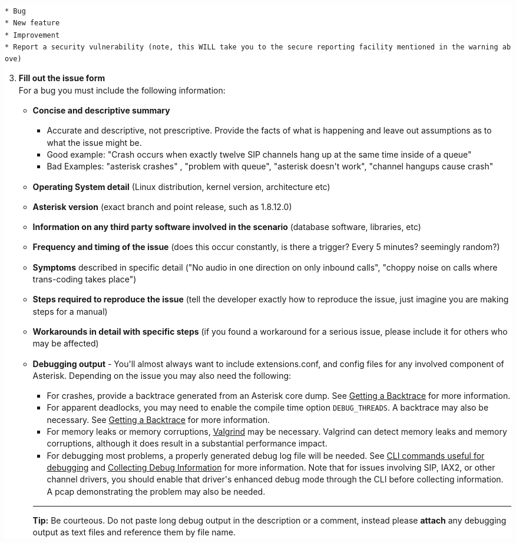 	* Bug
	* New feature
	* Improvement
	* Report a security vulnerability (note, this WILL take you to the secure reporting facility mentioned in the warning above)
3. **Fill out the issue form**  
For a bug you must include the following information:


	* **Concise and descriptive summary**
	
	
		+ Accurate and descriptive, not prescriptive. Provide the facts of what is happening and leave out assumptions as to what the issue might be.
		+ Good example: "Crash occurs when exactly twelve SIP channels hang up at the same time inside of a queue"
		+ Bad Examples: "asterisk crashes" , "problem with queue", "asterisk doesn't work", "channel hangups cause crash"
	* **Operating System detail** (Linux distribution, kernel version, architecture etc)
	* **Asterisk version** (exact branch and point release, such as 1.8.12.0)
	* **Information on any third party software involved in the scenario** (database software, libraries, etc)
	* **Frequency and timing of the issue** (does this occur constantly, is there a trigger? Every 5 minutes? seemingly random?)
	* **Symptoms** described in specific detail ("No audio in one direction on only inbound calls", "choppy noise on calls where trans-coding takes place")
	* **Steps required to reproduce the issue** (tell the developer exactly how to reproduce the issue, just imagine you are making steps for a manual)
	* **Workarounds in detail with specific steps** (if you found a workaround for a serious issue, please include it for others who may be affected)
	* **Debugging output** - You'll almost always want to include extensions.conf, and config files for any involved component of Asterisk. Depending on the issue you may also need the following:
	
	
		+ For crashes, provide a backtrace generated from an Asterisk core dump. See [Getting a Backtrace](/Development/Debugging/Getting-a-Backtrace) for more information.
		+ For apparent deadlocks, you may need to enable the compile time option `DEBUG_THREADS`. A backtrace may also be necessary. See [Getting a Backtrace](/Development/Debugging/Getting-a-Backtrace) for more information.
		+ For memory leaks or memory corruptions, [Valgrind](/Valgrind) may be necessary. Valgrind can detect memory leaks and memory corruptions, although it does result in a substantial performance impact.
		+ For debugging most problems, a properly generated debug log file will be needed. See [CLI commands useful for debugging](/Development/Debugging/CLI-commands-useful-for-debugging) and [Collecting Debug Information](/Operation/Logging/Collecting-Debug-Information) for more information. Note that for issues involving SIP, IAX2, or other channel drivers, you should enable that driver's enhanced debug mode through the CLI before collecting information. A pcap demonstrating the problem may also be needed.
		
		
		
		
		---
		
		**Tip:**  Be courteous. Do not paste long debug output in the description or a comment, instead please **attach** any debugging output as text files and reference them by file name.
		
